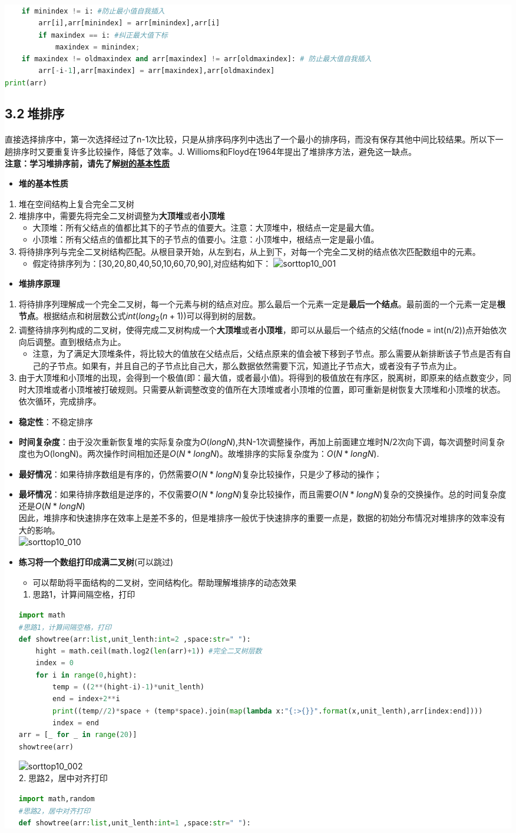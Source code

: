 ````python
    if minindex != i: #防止最小值自我插入
        arr[i],arr[minindex] = arr[minindex],arr[i]
        if maxindex == i: #纠正最大值下标
            maxindex = minindex;
    if maxindex != oldmaxindex and arr[maxindex] != arr[oldmaxindex]: # 防止最大值自我插入
        arr[-i-1],arr[maxindex] = arr[maxindex],arr[oldmaxindex]
print(arr)
````
## 3.2 堆排序
直接选择排序中，第一次选择经过了n-1次比较，只是从排序码序列中选出了一个最小的排序码，而没有保存其他中间比较结果。所以下一趟排序时又要重复许多比较操作，降低了效率。J. Willioms和Floyd在1964年提出了堆排序方法，避免这一缺点。   
**注意：学习堆排序前，请先了解[树的基本性质](../python数据结构/1.树的概念和基本性质.md)**
* **堆的基本性质**
1. 堆在空间结构上复合完全二叉树
2. 堆排序中，需要先将完全二叉树调整为**大顶堆**或者**小顶堆**
    * 大顶堆：所有父结点的值都比其下的子节点的值要大。注意：大顶堆中，根结点一定是最大值。
    * 小顶堆：所有父结点的值都比其下的子节点的值要小。注意：小顶堆中，根结点一定是最小值。
3. 将待排序列与完全二叉树结构匹配。从根目录开始，从左到右，从上到下，对每一个完全二叉树的结点依次匹配数组中的元素。  
    * 假定待排序列为：[30,20,80,40,50,10,60,70,90],对应结构如下：
    ![sorttop10_001](https://raw.githubusercontent.com/1263351411/xdd.github.io/master/img/python/sorttop10_001.jpg)
* **堆排序原理**
1. 将待排序列理解成一个完全二叉树，每一个元素与树的结点对应。那么最后一个元素一定是**最后一个结点**。最前面的一个元素一定是**根节点**。根据结点和树层数公式$int(long_2(n+1))$可以得到树的层数。
2. 调整待排序列构成的二叉树，使得完成二叉树构成一个**大顶堆**或者**小顶堆**，即可以从最后一个结点的父结(fnode = int(n/2))点开始依次向后调整。直到根结点为止。
    * 注意，为了满足大顶堆条件，将比较大的值放在父结点后，父结点原来的值会被下移到子节点。那么需要从新排断该子节点是否有自己的子节点。如果有，并且自己的子节点比自己大，那么数据依然需要下沉，知道比子节点大，或者没有子节点为止。
3. 由于大顶堆和小顶堆的出现，会得到一个极值(即：最大值，或者最小值)。将得到的极值放在有序区，脱离树，即原来的结点数变少，同时大顶堆或者小顶堆被打破规则。只需要从新调整改变的值所在大顶堆或者小顶堆的位置，即可重新是树恢复大顶堆和小顶堆的状态。依次循环，完成排序。
* **稳定性**：不稳定排序
* **时间复杂度**：由于没次重新恢复堆的实际复杂度为$O(longN)$,共N-1次调整操作，再加上前面建立堆时N/2次向下调，每次调整时间复杂度也为O(longN)。两次操作时间相加还是$O(N*longN)$。故堆排序的实际复杂度为：$O(N*longN)$.
* **最好情况**：如果待排序数组是有序的，仍然需要$O(N*longN)$复杂比较操作，只是少了移动的操作；
* **最坏情况**：如果待排序数组是逆序的，不仅需要$O(N*longN)$复杂比较操作，而且需要$O(N*longN)$复杂的交换操作。总的时间复杂度还是$O(N*longN)$       
因此，堆排序和快速排序在效率上是差不多的，但是堆排序一般优于快速排序的重要一点是，数据的初始分布情况对堆排序的效率没有大的影响。    
![sorttop10_010](https://raw.githubusercontent.com/1263351411/xdd.github.io/master/img/python/sorttop10_010.jpg) 

* **练习将一个数组打印成满二叉树**(可以跳过)
    * 可以帮助将平面结构的二叉树，空间结构化。帮助理解堆排序的动态效果
    1. 思路1，计算间隔空格，打印
    ````python
    import math
    #思路1，计算间隔空格，打印
    def showtree(arr:list,unit_lenth:int=2 ,space:str=" "):
        hight = math.ceil(math.log2(len(arr)+1)) #完全二叉树层数
        index = 0
        for i in range(0,hight):
            temp = ((2**(hight-i)-1)*unit_lenth)
            end = index+2**i
            print((temp//2)*space + (temp*space).join(map(lambda x:"{:>{}}".format(x,unit_lenth),arr[index:end])))
            index = end
    arr = [_ for _ in range(20)]
    showtree(arr)
    ````  
    ![sorttop10_002](https://raw.githubusercontent.com/1263351411/xdd.github.io/master/img/python/sorttop10_002.jpg)  
    2. 思路2，居中对齐打印
    ````python
    import math,random
    #思路2，居中对齐打印
    def showtree(arr:list,unit_lenth:int=1 ,space:str=" "):